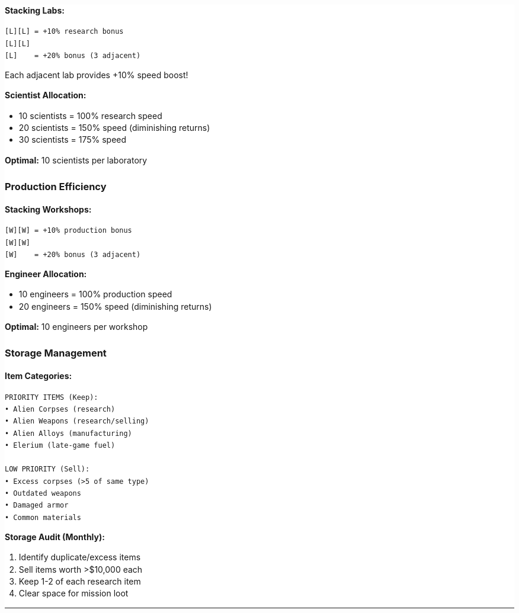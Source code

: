 **Stacking Labs:**
```
[L][L] = +10% research bonus
[L][L]
[L]    = +20% bonus (3 adjacent)
```

Each adjacent lab provides +10% speed boost!

**Scientist Allocation:**
- 10 scientists = 100% research speed
- 20 scientists = 150% speed (diminishing returns)
- 30 scientists = 175% speed

**Optimal:** 10 scientists per laboratory

### Production Efficiency

**Stacking Workshops:**
```
[W][W] = +10% production bonus
[W][W]
[W]    = +20% bonus (3 adjacent)
```

**Engineer Allocation:**
- 10 engineers = 100% production speed
- 20 engineers = 150% speed (diminishing returns)

**Optimal:** 10 engineers per workshop

### Storage Management

**Item Categories:**
```
PRIORITY ITEMS (Keep):
• Alien Corpses (research)
• Alien Weapons (research/selling)
• Alien Alloys (manufacturing)
• Elerium (late-game fuel)

LOW PRIORITY (Sell):
• Excess corpses (>5 of same type)
• Outdated weapons
• Damaged armor
• Common materials
```

**Storage Audit (Monthly):**
1. Identify duplicate/excess items
2. Sell items worth >$10,000 each
3. Keep 1-2 of each research item
4. Clear space for mission loot

---
